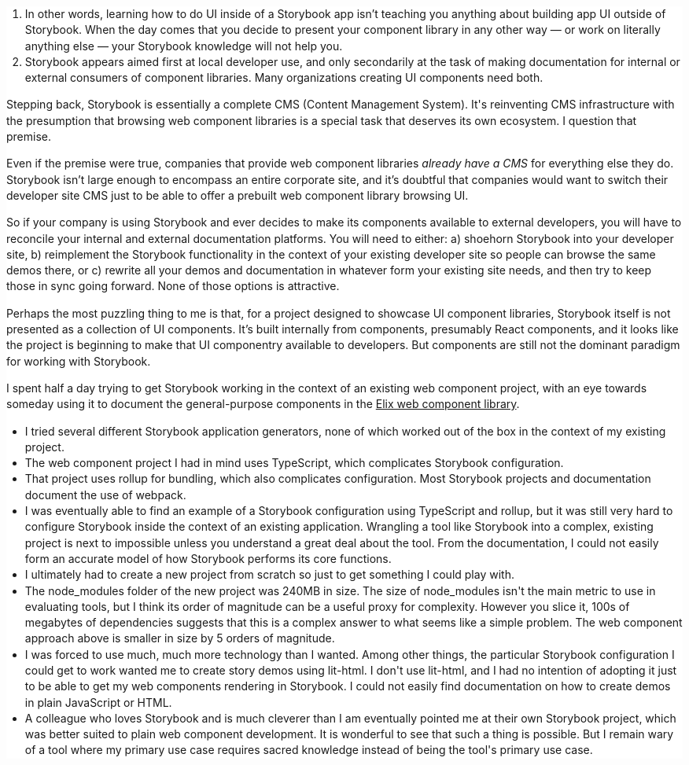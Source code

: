 1. In other words, learning how to do UI inside of a Storybook app isn’t teaching you anything about building app UI outside of Storybook. When the day comes that you decide to present your component library in any other way — or work on literally anything else — your Storybook knowledge will not help you.
1. Storybook appears aimed first at local developer use, and only secondarily at the task of making documentation for internal or external consumers of component libraries. Many organizations creating UI components need both.

Stepping back, Storybook is essentially a complete CMS (Content Management System). It's reinventing CMS infrastructure with the presumption that browsing web component libraries is a special task that deserves its own ecosystem. I question that premise.

Even if the premise were true, companies that provide web component libraries _already have a CMS_ for everything else they do. Storybook isn’t large enough to encompass an entire corporate site, and it’s doubtful that companies would want to switch their developer site CMS just to be able to offer a prebuilt web component library browsing UI.

So if your company is using Storybook and ever decides to make its components available to external developers, you will have to reconcile your internal and external documentation platforms. You will need to either: a) shoehorn Storybook into your developer site, b) reimplement the Storybook functionality in the context of your existing developer site so people can browse the same demos there, or c) rewrite all your demos and documentation in whatever form your existing site needs, and then try to keep those in sync going forward. None of those options is attractive.

Perhaps the most puzzling thing to me is that, for a project designed to showcase UI component libraries, Storybook itself is not presented as a collection of UI components. It’s built internally from components, presumably React components, and it looks like the project is beginning to make that UI componentry available to developers. But components are still not the dominant paradigm for working with Storybook.

I spent half a day trying to get Storybook working in the context of an existing web component project, with an eye towards someday using it to document the general-purpose components in the [Elix web component library](https://component.kitchen/elix).

- I tried several different Storybook application generators, none of which worked out of the box in the context of my existing project.
- The web component project I had in mind uses TypeScript, which complicates Storybook configuration.
- That project uses rollup for bundling, which also complicates configuration. Most Storybook projects and documentation document the use of webpack.
- I was eventually able to find an example of a Storybook configuration using TypeScript and rollup, but it was still very hard to configure Storybook inside the context of an existing application. Wrangling a tool like Storybook into a complex, existing project is next to impossible unless you understand a great deal about the tool. From the documentation, I could not easily form an accurate model of how Storybook performs its core functions.
- I ultimately had to create a new project from scratch so just to get something I could play with.
- The node_modules folder of the new project was 240MB in size. The size of node_modules isn't the main metric to use in evaluating tools, but I think its order of magnitude can be a useful proxy for complexity. However you slice it, 100s of megabytes of dependencies suggests that this is a complex answer to what seems like a simple problem. The web component approach above is smaller in size by 5 orders of magnitude.
- I was forced to use much, much more technology than I wanted. Among other things, the particular Storybook configuration I could get to work wanted me to create story demos using lit-html. I don't use lit-html, and I had no intention of adopting it just to be able to get my web components rendering in Storybook. I could not easily find documentation on how to create demos in plain JavaScript or HTML.
- A colleague who loves Storybook and is much cleverer than I am eventually pointed me at their own Storybook project, which was better suited to plain web component development. It is wonderful to see that such a thing is possible. But I remain wary of a tool where my primary use case requires sacred knowledge instead of being the tool's primary use case.
